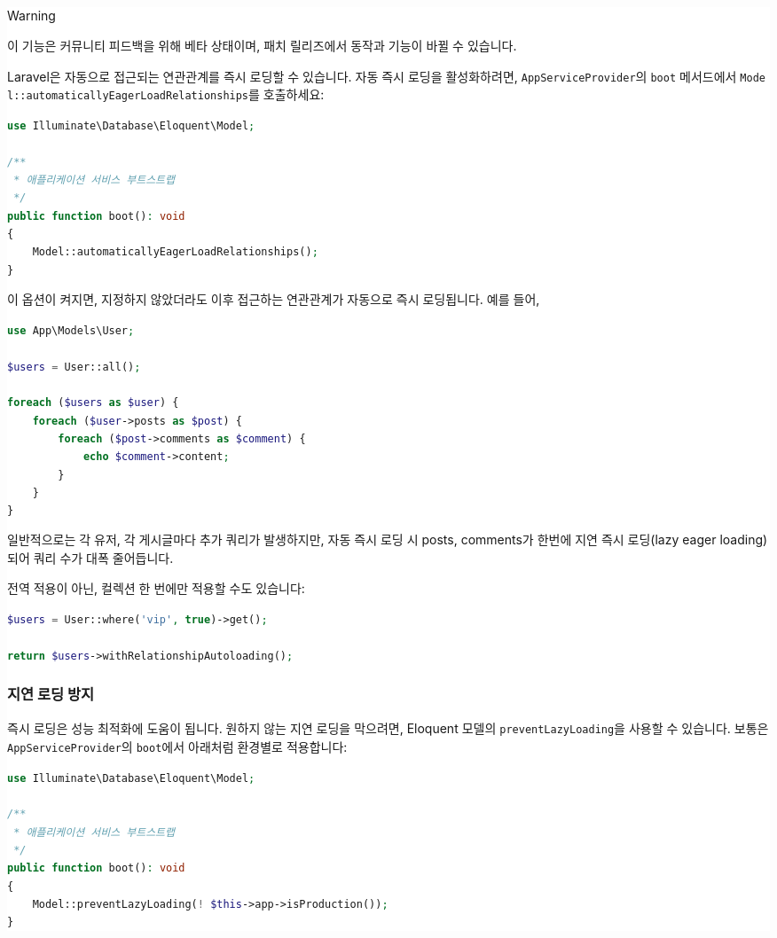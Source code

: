 > [!WARNING]
> 이 기능은 커뮤니티 피드백을 위해 베타 상태이며, 패치 릴리즈에서 동작과 기능이 바뀔 수 있습니다.

Laravel은 자동으로 접근되는 연관관계를 즉시 로딩할 수 있습니다. 자동 즉시 로딩을 활성화하려면, `AppServiceProvider`의 `boot` 메서드에서 `Model::automaticallyEagerLoadRelationships`를 호출하세요:

```php
use Illuminate\Database\Eloquent\Model;

/**
 * 애플리케이션 서비스 부트스트랩
 */
public function boot(): void
{
    Model::automaticallyEagerLoadRelationships();
}
```

이 옵션이 켜지면, 지정하지 않았더라도 이후 접근하는 연관관계가 자동으로 즉시 로딩됩니다. 예를 들어,

```php
use App\Models\User;

$users = User::all();

foreach ($users as $user) {
    foreach ($user->posts as $post) {
        foreach ($post->comments as $comment) {
            echo $comment->content;
        }
    }
}
```

일반적으로는 각 유저, 각 게시글마다 추가 쿼리가 발생하지만, 자동 즉시 로딩 시 posts, comments가 한번에 지연 즉시 로딩(lazy eager loading)되어 쿼리 수가 대폭 줄어듭니다.

전역 적용이 아닌, 컬렉션 한 번에만 적용할 수도 있습니다:

```php
$users = User::where('vip', true)->get();

return $users->withRelationshipAutoloading();
```

<a name="preventing-lazy-loading"></a>
### 지연 로딩 방지

즉시 로딩은 성능 최적화에 도움이 됩니다. 원하지 않는 지연 로딩을 막으려면, Eloquent 모델의 `preventLazyLoading`을 사용할 수 있습니다. 보통은 `AppServiceProvider`의 `boot`에서 아래처럼 환경별로 적용합니다:

```php
use Illuminate\Database\Eloquent\Model;

/**
 * 애플리케이션 서비스 부트스트랩
 */
public function boot(): void
{
    Model::preventLazyLoading(! $this->app->isProduction());
}
```

